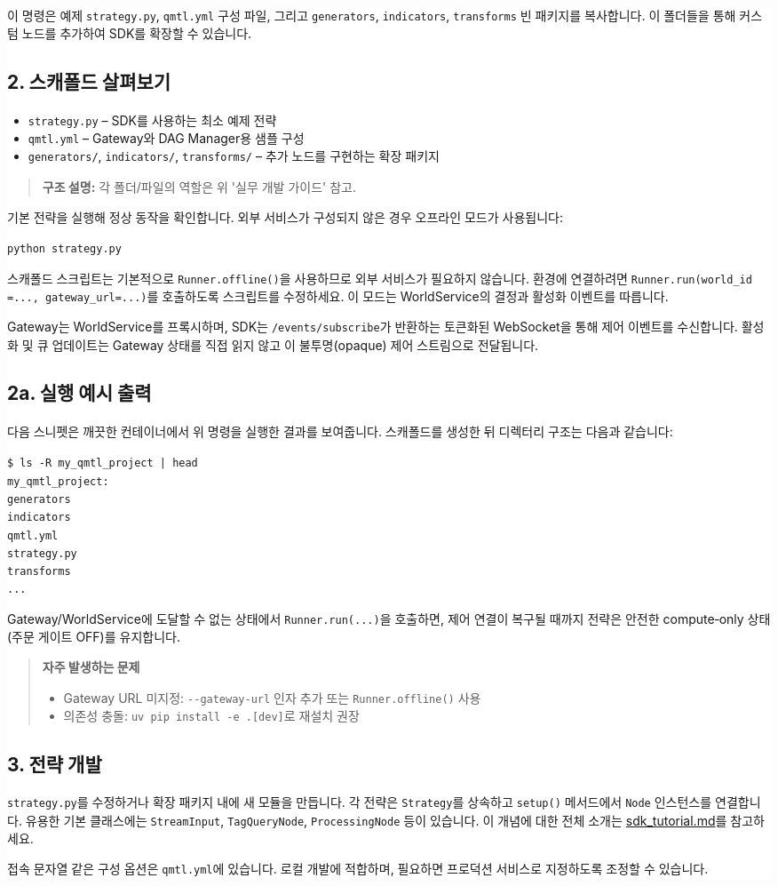 이 명령은 예제 `strategy.py`, `qmtl.yml` 구성 파일, 그리고 `generators`, `indicators`,
`transforms` 빈 패키지를 복사합니다. 이 폴더들을 통해 커스텀 노드를 추가하여 SDK를 확장할 수 있습니다.


## 2. 스캐폴드 살펴보기

- `strategy.py` – SDK를 사용하는 최소 예제 전략
- `qmtl.yml` – Gateway와 DAG Manager용 샘플 구성
- `generators/`, `indicators/`, `transforms/` – 추가 노드를 구현하는 확장 패키지

> **구조 설명:** 각 폴더/파일의 역할은 위 '실무 개발 가이드' 참고.

기본 전략을 실행해 정상 동작을 확인합니다. 외부 서비스가 구성되지 않은 경우 오프라인 모드가 사용됩니다:

```bash
python strategy.py
```
스캐폴드 스크립트는 기본적으로 `Runner.offline()`을 사용하므로 외부 서비스가 필요하지 않습니다.
환경에 연결하려면 `Runner.run(world_id=..., gateway_url=...)`를 호출하도록 스크립트를 수정하세요.
이 모드는 WorldService의 결정과 활성화 이벤트를 따릅니다.

Gateway는 WorldService를 프록시하며, SDK는 `/events/subscribe`가 반환하는 토큰화된 WebSocket을 통해 제어 이벤트를 수신합니다. 활성화 및 큐 업데이트는 Gateway 상태를 직접 읽지 않고 이 불투명(opaque) 제어 스트림으로 전달됩니다.

## 2a. 실행 예시 출력

다음 스니펫은 깨끗한 컨테이너에서 위 명령을 실행한 결과를 보여줍니다. 스캐폴드를 생성한 뒤 디렉터리 구조는 다음과 같습니다:

```text
$ ls -R my_qmtl_project | head
my_qmtl_project:
generators
indicators
qmtl.yml
strategy.py
transforms
...
```

Gateway/WorldService에 도달할 수 없는 상태에서 `Runner.run(...)`을 호출하면,
제어 연결이 복구될 때까지 전략은 안전한 compute‑only 상태(주문 게이트 OFF)를 유지합니다.

> **자주 발생하는 문제**
> - Gateway URL 미지정: `--gateway-url` 인자 추가 또는 `Runner.offline()` 사용
> - 의존성 충돌: `uv pip install -e .[dev]`로 재설치 권장

## 3. 전략 개발

`strategy.py`를 수정하거나 확장 패키지 내에 새 모듈을 만듭니다. 각 전략은 `Strategy`를 상속하고
`setup()` 메서드에서 `Node` 인스턴스를 연결합니다. 유용한 기본 클래스에는 `StreamInput`,
`TagQueryNode`, `ProcessingNode` 등이 있습니다. 이 개념에 대한 전체 소개는
[sdk_tutorial.md](sdk_tutorial.md)를 참고하세요.

접속 문자열 같은 구성 옵션은 `qmtl.yml`에 있습니다. 로컬 개발에 적합하며, 필요하면 프로덕션 서비스로
지정하도록 조정할 수 있습니다.
